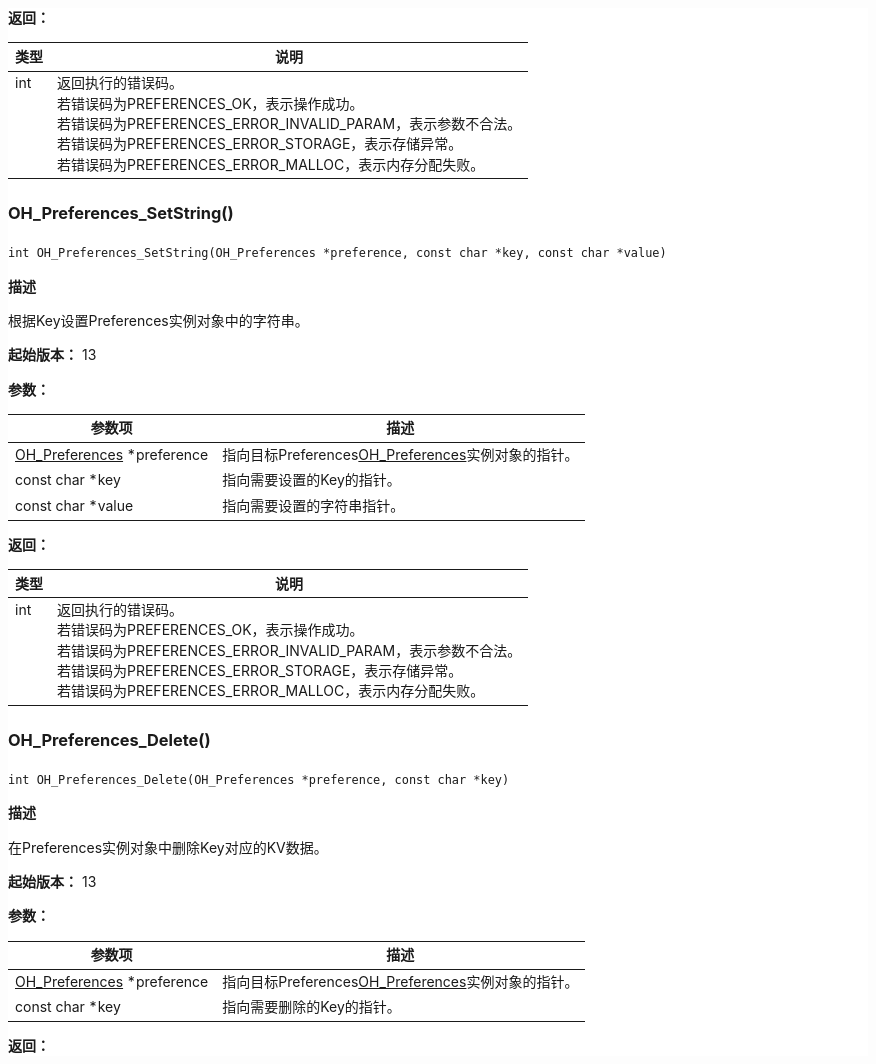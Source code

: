 **返回：**

| 类型 | 说明                                                         |
| ---- | ------------------------------------------------------------ |
| int  | 返回执行的错误码。<br>若错误码为PREFERENCES_OK，表示操作成功。<br>若错误码为PREFERENCES_ERROR_INVALID_PARAM，表示参数不合法。<br>若错误码为PREFERENCES_ERROR_STORAGE，表示存储异常。<br>若错误码为PREFERENCES_ERROR_MALLOC，表示内存分配失败。 |

### OH_Preferences_SetString()

```
int OH_Preferences_SetString(OH_Preferences *preference, const char *key, const char *value)
```

**描述**

根据Key设置Preferences实例对象中的字符串。

**起始版本：** 13


**参数：**

| 参数项                                               | 描述                                                         |
| ---------------------------------------------------- | ------------------------------------------------------------ |
| [OH_Preferences](capi-preferences-oh-preferences.md) *preference | 指向目标Preferences[OH_Preferences](capi-preferences-oh-preferences.md)实例对象的指针。 |
| const char *key                                      | 指向需要设置的Key的指针。                                    |
| const char *value                                    | 指向需要设置的字符串指针。                                   |

**返回：**

| 类型 | 说明                                                         |
| ---- | ------------------------------------------------------------ |
| int  | 返回执行的错误码。<br>若错误码为PREFERENCES_OK，表示操作成功。<br>若错误码为PREFERENCES_ERROR_INVALID_PARAM，表示参数不合法。<br>若错误码为PREFERENCES_ERROR_STORAGE，表示存储异常。<br>若错误码为PREFERENCES_ERROR_MALLOC，表示内存分配失败。 |

### OH_Preferences_Delete()

```
int OH_Preferences_Delete(OH_Preferences *preference, const char *key)
```

**描述**

在Preferences实例对象中删除Key对应的KV数据。

**起始版本：** 13


**参数：**

| 参数项                                               | 描述                                                         |
| ---------------------------------------------------- | ------------------------------------------------------------ |
| [OH_Preferences](capi-preferences-oh-preferences.md) *preference | 指向目标Preferences[OH_Preferences](capi-preferences-oh-preferences.md)实例对象的指针。 |
| const char *key                                      | 指向需要删除的Key的指针。                                    |

**返回：**
